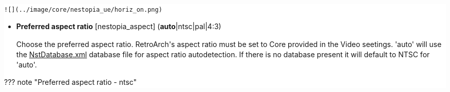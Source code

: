 	![](../image/core/nestopia_ue/horiz_on.png)	

- **Preferred aspect ratio** [nestopia_aspect] (**auto**|ntsc|pal|4:3)

	Choose the preferred aspect ratio. RetroArch's aspect ratio must be set to Core provided in the Video seetings. 'auto' will use the [NstDatabase.xml](#nstdatabasexml) database file for aspect ratio autodetection. If there is no database present it will default to NTSC for 'auto'.
	
??? note "Preferred aspect ratio - ntsc"